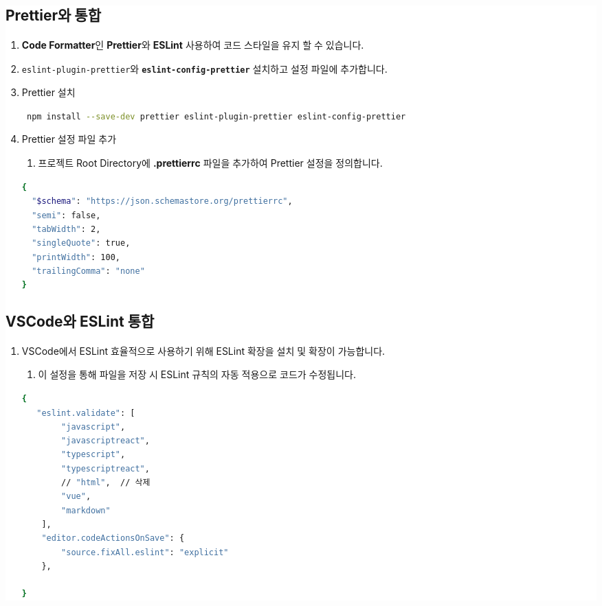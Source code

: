 ## Prettier와 통합

1. **Code Formatter**인 **Prettier**와 **ESLint** 사용하여 코드 스타일을 유지 할 수 있습니다.

2. `eslint-plugin-prettier`와 **`eslint-config-prettier`** 설치하고 설정 파일에 추가합니다.

3. Prettier 설치

   ```bash 
    npm install --save-dev prettier eslint-plugin-prettier eslint-config-prettier
   ```

4. Prettier 설정 파일 추가 

   1. 프로젝트 Root Directory에 **.prettierrc** 파일을 추가하여 Prettier 설정을 정의합니다.

   ```bash
   {
     "$schema": "https://json.schemastore.org/prettierrc",
     "semi": false,
     "tabWidth": 2,
     "singleQuote": true,
     "printWidth": 100,
     "trailingComma": "none"
   }
   ```

## VSCode와 ESLint 통합

1. VSCode에서 ESLint 효율적으로 사용하기 위해 ESLint 확장을 설치 및 확장이 가능합니다.

   1. 이 설정을 통해 파일을 저장 시 ESLint 규칙의 자동 적용으로 코드가 수정됩니다.

   ```bash
   {
      "eslint.validate": [
           "javascript",
           "javascriptreact",
           "typescript",
           "typescriptreact",
           // "html",  // 삭제
           "vue",
           "markdown"
       ],
       "editor.codeActionsOnSave": {
           "source.fixAll.eslint": "explicit"
       },
   
   }
   ```